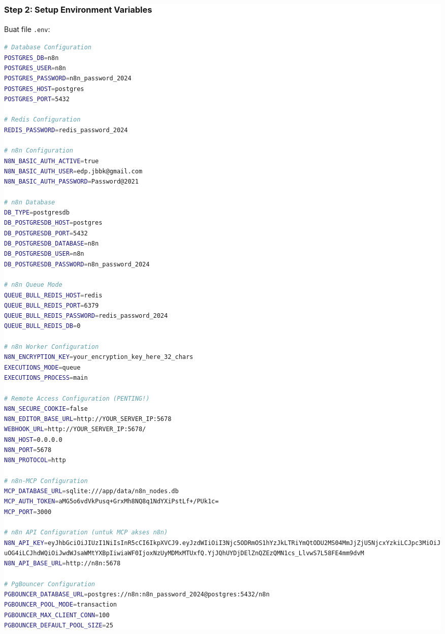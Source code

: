 ### Step 2: Setup Environment Variables

Buat file `.env`:

```bash
# Database Configuration
POSTGRES_DB=n8n
POSTGRES_USER=n8n
POSTGRES_PASSWORD=n8n_password_2024
POSTGRES_HOST=postgres
POSTGRES_PORT=5432

# Redis Configuration
REDIS_PASSWORD=redis_password_2024

# n8n Configuration
N8N_BASIC_AUTH_ACTIVE=true
N8N_BASIC_AUTH_USER=edp.jbbk@gmail.com
N8N_BASIC_AUTH_PASSWORD=Password@2021

# n8n Database
DB_TYPE=postgresdb
DB_POSTGRESDB_HOST=postgres
DB_POSTGRESDB_PORT=5432
DB_POSTGRESDB_DATABASE=n8n
DB_POSTGRESDB_USER=n8n
DB_POSTGRESDB_PASSWORD=n8n_password_2024

# n8n Queue Mode
QUEUE_BULL_REDIS_HOST=redis
QUEUE_BULL_REDIS_PORT=6379
QUEUE_BULL_REDIS_PASSWORD=redis_password_2024
QUEUE_BULL_REDIS_DB=0

# n8n Worker Configuration
N8N_ENCRYPTION_KEY=your_encryption_key_here_32_chars
EXECUTIONS_MODE=queue
EXECUTIONS_PROCESS=main

# Remote Access Configuration (PENTING!)
N8N_SECURE_COOKIE=false
N8N_EDITOR_BASE_URL=http://YOUR_SERVER_IP:5678
WEBHOOK_URL=http://YOUR_SERVER_IP:5678/
N8N_HOST=0.0.0.0
N8N_PORT=5678
N8N_PROTOCOL=http

# n8n-MCP Configuration
MCP_DATABASE_URL=sqlite:///app/data/n8n_nodes.db
MCP_AUTH_TOKEN=aMG5o6vdVkPusq+GrxMh8NQ8q1NdYXiPstLf+/PUk1c=
MCP_PORT=3000

# n8n API Configuration (untuk MCP akses n8n)
N8N_API_KEY=eyJhbGciOiJIUzI1NiIsInR5cCI6IkpXVCJ9.eyJzdWIiOiI3Njc5ODRmOS1hYzJkLTRiYmQtODU2MS04MmJjZjU5NjcxYzkiLCJpc3MiOiJuOG4iLCJhdWQiOiJwdWJsaWMtYXBpIiwiaWF0IjoxNzUyMDMxMTUxfQ.YjJQhUYDjDElZnQZEzQMN1cs_LlvwS7L58FE4mm9dvM
N8N_API_BASE_URL=http://n8n:5678

# PgBouncer Configuration
PGBOUNCER_DATABASE_URL=postgres://n8n:n8n_password_2024@postgres:5432/n8n
PGBOUNCER_POOL_MODE=transaction
PGBOUNCER_MAX_CLIENT_CONN=100
PGBOUNCER_DEFAULT_POOL_SIZE=25
```
